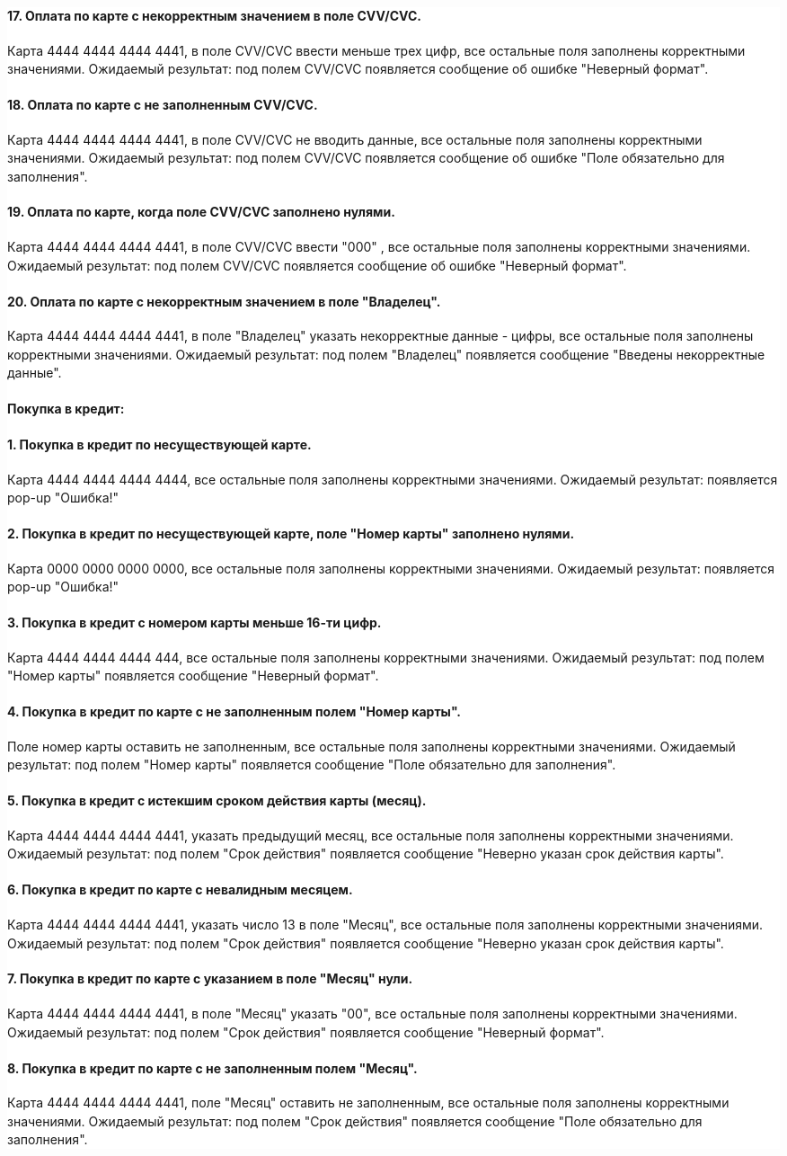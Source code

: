 #### 17. Оплата по карте с некорректным значением в поле CVV/CVC.
Карта 4444 4444 4444 4441, в поле CVV/CVC ввести меньше трех цифр, все остальные поля заполнены корректными значениями.
Ожидаемый результат: под полем CVV/CVC появляется сообщение об ошибке "Неверный формат".
#### 18. Оплата по карте с не заполненным CVV/CVC.
Карта 4444 4444 4444 4441, в поле CVV/CVC не вводить данные, все остальные поля заполнены корректными значениями.
Ожидаемый результат: под полем CVV/CVC появляется сообщение об ошибке "Поле обязательно для заполнения".
#### 19. Оплата по карте, когда поле CVV/CVC заполнено нулями.
Карта 4444 4444 4444 4441, в поле CVV/CVC ввести "000" , все остальные поля заполнены корректными значениями.
Ожидаемый результат: под полем CVV/CVC появляется сообщение об ошибке "Неверный формат".
#### 20. Оплата по карте с некорректным значением в поле "Владелец".
Карта 4444 4444 4444 4441, в поле "Владелец" указать некорректные данные - цифры, все остальные поля заполнены корректными значениями. Ожидаемый результат:
под полем "Владелец" появляется сообщение "Введены некорректные данные".
#### Покупка в кредит:
#### 1. Покупка в кредит по несуществующей карте.
Карта 4444 4444 4444 4444, все остальные поля заполнены корректными значениями. Ожидаемый результат: появляется pop-up
"Ошибка!"
#### 2. Покупка в кредит по несуществующей карте, поле "Номер карты" заполнено нулями.
Карта 0000 0000 0000 0000, все остальные поля заполнены корректными значениями. Ожидаемый результат: появляется pop-up
"Ошибка!"
#### 3. Покупка в кредит с номером карты меньше 16-ти цифр.
Карта 4444 4444 4444 444, все остальные поля заполнены корректными значениями. Ожидаемый результат: под полем "Номер карты"
появляется сообщение "Неверный формат".
#### 4. Покупка в кредит по карте с не заполненным полем "Номер карты".
Поле номер карты оставить не заполненным, все остальные поля заполнены корректными значениями. Ожидаемый результат:
под полем "Номер карты" появляется сообщение "Поле обязательно для заполнения".
#### 5. Покупка в кредит с истекшим сроком действия карты (месяц).
Карта 4444 4444 4444 4441, указать предыдущий месяц, все остальные поля заполнены корректными значениями. Ожидаемый результат:
под полем "Срок действия" появляется сообщение "Неверно указан срок действия карты".
#### 6. Покупка в кредит по карте с невалидным месяцем.
Карта 4444 4444 4444 4441, указать число 13 в поле "Месяц", все остальные поля заполнены корректными значениями. Ожидаемый результат:
под полем "Срок действия" появляется сообщение "Неверно указан срок действия карты".
#### 7. Покупка в кредит по карте с указанием в поле "Месяц" нули.
Карта 4444 4444 4444 4441, в поле "Месяц" указать "00", все остальные поля заполнены корректными значениями. Ожидаемый результат:
под полем "Срок действия" появляется сообщение "Неверный формат".
#### 8. Покупка в кредит по карте с не заполненным полем "Месяц".
Карта 4444 4444 4444 4441, поле "Месяц" оставить не заполненным, все остальные поля заполнены корректными значениями. Ожидаемый результат:
под полем "Срок действия" появляется сообщение "Поле обязательно для заполнения".